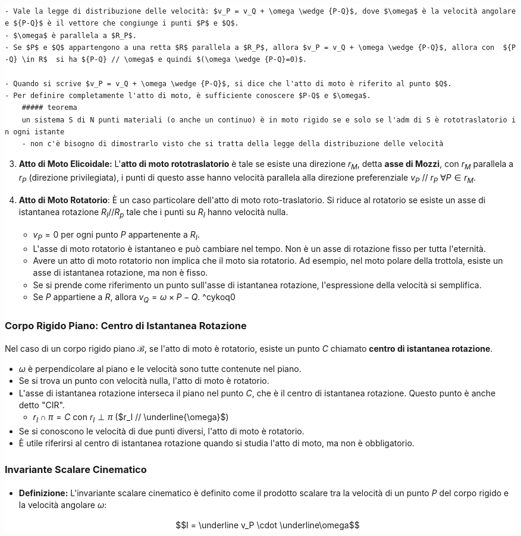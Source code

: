     - Vale la legge di distribuzione delle velocità: $v_P = v_Q + \omega \wedge {P-Q}$, dove $\omega$ è la velocità angolare e ${P-Q}$ è il vettore che congiunge i punti $P$ e $Q$.
    - $\omega$ è parallela a $R_P$.
    - Se $P$ e $Q$ appartengono a una retta $R$ parallela a $R_P$, allora $v_P = v_Q + \omega \wedge {P-Q}$, allora con  ${P-Q} \in R$  si ha ${P-Q} // \omega$ e quindi $(\omega \wedge {P-Q}=0)$.
      
    - Quando si scrive $v_P = v_Q + \omega \wedge {P-Q}$, si dice che l'atto di moto è riferito al punto $Q$.
    - Per definire completamente l'atto di moto, è sufficiente conoscere $P-Q$ e $\omega$.
	    ##### teorema
	    un sistema S di N punti materiali (o anche un continuo) è in moto rigido se e solo se l'adm di S è rototraslatorio in ogni istante
	    - non c'è bisogno di dimostrarlo visto che si tratta della legge della distribuzione delle velocità


3. **Atto di Moto Elicoidale:** L'**atto di moto rototraslatorio** è tale se esiste una direzione $r_M$, detta **asse di Mozzi**, con $r_M$ parallela a $r_P$ (direzione privilegiata), i punti di questo asse hanno velocità parallela alla direzione preferenziale 
    $v_P$ // $r_P$  $\forall P \in r_M$.

    
4. **Atto di Moto Rotatorio**: È un caso particolare dell'atto di moto roto-traslatorio. Si riduce al rotatorio se esiste un asse di istantanea rotazione $R_I // R_p$ tale che i punti su $R_I$ hanno velocità nulla.
    
    - $v_P = 0$ per ogni punto $P$ appartenente a $R_I$.
    - L'asse di moto rotatorio è istantaneo e può cambiare nel tempo. Non è un asse di rotazione fisso per tutta l'eternità.
    - Avere un atto di moto rotatorio non implica che il moto sia rotatorio. Ad esempio, nel moto polare della trottola, esiste un asse di istantanea rotazione, ma non è fisso.
    - Se si prende come riferimento un punto sull'asse di istantanea rotazione, l'espressione della velocità si semplifica.
    - Se $P$ appartiene a $R$, allora $v_Q = \omega \times {P-Q}$. ^cykoq0


### Corpo Rigido Piano: Centro di Istantanea Rotazione

Nel caso di un corpo rigido piano $\mathcal{B}$, se l'atto di moto è rotatorio, esiste un punto $C$ chiamato **centro di istantanea rotazione**.

- $\omega$ è perpendicolare al piano e le velocità sono tutte contenute nel piano.
- Se si trova un punto con velocità nulla, l'atto di moto è rotatorio.
- L'asse di istantanea rotazione interseca il piano nel punto $C$, che è il centro di istantanea rotazione. Questo punto è anche detto "CIR".
	- $r_I \cap \pi = C$ con $r_I \perp \pi$ ($r_I // \underline{\omega}$)
- Se si conoscono le velocità di due punti diversi, l'atto di moto è rotatorio.
- È utile riferirsi al centro di istantanea rotazione quando si studia l'atto di moto, ma non è obbligatorio.

### Invariante Scalare Cinematico

- **Definizione:** L'invariante scalare cinematico è definito come il prodotto scalare tra la velocità di un punto $P$ del corpo rigido e la velocità angolare $\omega$:
    
    $$I = \underline v_P \cdot \underline\omega$$
    